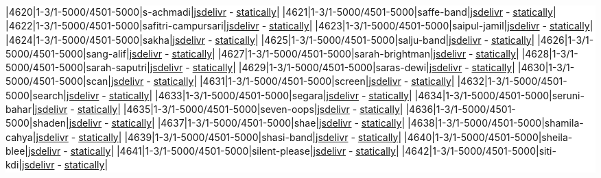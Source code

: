 |4620|1-3/1-5000/4501-5000|s-achmadi|[jsdelivr](https://cdn.jsdelivr.net/gh/dbchord/webp-old-a-1280x720_1-3/1-5000/4501-5000/s-achmadi.webp) - [statically](https://cdn.statically.io/gh/dbchord/webp-old-a-1280x720_1-3/img/1-5000/4501-5000/s-achmadi.webp)|
|4621|1-3/1-5000/4501-5000|saffe-band|[jsdelivr](https://cdn.jsdelivr.net/gh/dbchord/webp-old-a-1280x720_1-3/1-5000/4501-5000/saffe-band.webp) - [statically](https://cdn.statically.io/gh/dbchord/webp-old-a-1280x720_1-3/img/1-5000/4501-5000/saffe-band.webp)|
|4622|1-3/1-5000/4501-5000|safitri-campursari|[jsdelivr](https://cdn.jsdelivr.net/gh/dbchord/webp-old-a-1280x720_1-3/1-5000/4501-5000/safitri-campursari.webp) - [statically](https://cdn.statically.io/gh/dbchord/webp-old-a-1280x720_1-3/img/1-5000/4501-5000/safitri-campursari.webp)|
|4623|1-3/1-5000/4501-5000|saipul-jamil|[jsdelivr](https://cdn.jsdelivr.net/gh/dbchord/webp-old-a-1280x720_1-3/1-5000/4501-5000/saipul-jamil.webp) - [statically](https://cdn.statically.io/gh/dbchord/webp-old-a-1280x720_1-3/img/1-5000/4501-5000/saipul-jamil.webp)|
|4624|1-3/1-5000/4501-5000|sakha|[jsdelivr](https://cdn.jsdelivr.net/gh/dbchord/webp-old-a-1280x720_1-3/1-5000/4501-5000/sakha.webp) - [statically](https://cdn.statically.io/gh/dbchord/webp-old-a-1280x720_1-3/img/1-5000/4501-5000/sakha.webp)|
|4625|1-3/1-5000/4501-5000|salju-band|[jsdelivr](https://cdn.jsdelivr.net/gh/dbchord/webp-old-a-1280x720_1-3/1-5000/4501-5000/salju-band.webp) - [statically](https://cdn.statically.io/gh/dbchord/webp-old-a-1280x720_1-3/img/1-5000/4501-5000/salju-band.webp)|
|4626|1-3/1-5000/4501-5000|sang-alif|[jsdelivr](https://cdn.jsdelivr.net/gh/dbchord/webp-old-a-1280x720_1-3/1-5000/4501-5000/sang-alif.webp) - [statically](https://cdn.statically.io/gh/dbchord/webp-old-a-1280x720_1-3/img/1-5000/4501-5000/sang-alif.webp)|
|4627|1-3/1-5000/4501-5000|sarah-brightman|[jsdelivr](https://cdn.jsdelivr.net/gh/dbchord/webp-old-a-1280x720_1-3/1-5000/4501-5000/sarah-brightman.webp) - [statically](https://cdn.statically.io/gh/dbchord/webp-old-a-1280x720_1-3/img/1-5000/4501-5000/sarah-brightman.webp)|
|4628|1-3/1-5000/4501-5000|sarah-saputri|[jsdelivr](https://cdn.jsdelivr.net/gh/dbchord/webp-old-a-1280x720_1-3/1-5000/4501-5000/sarah-saputri.webp) - [statically](https://cdn.statically.io/gh/dbchord/webp-old-a-1280x720_1-3/img/1-5000/4501-5000/sarah-saputri.webp)|
|4629|1-3/1-5000/4501-5000|saras-dewi|[jsdelivr](https://cdn.jsdelivr.net/gh/dbchord/webp-old-a-1280x720_1-3/1-5000/4501-5000/saras-dewi.webp) - [statically](https://cdn.statically.io/gh/dbchord/webp-old-a-1280x720_1-3/img/1-5000/4501-5000/saras-dewi.webp)|
|4630|1-3/1-5000/4501-5000|scan|[jsdelivr](https://cdn.jsdelivr.net/gh/dbchord/webp-old-a-1280x720_1-3/1-5000/4501-5000/scan.webp) - [statically](https://cdn.statically.io/gh/dbchord/webp-old-a-1280x720_1-3/img/1-5000/4501-5000/scan.webp)|
|4631|1-3/1-5000/4501-5000|screen|[jsdelivr](https://cdn.jsdelivr.net/gh/dbchord/webp-old-a-1280x720_1-3/1-5000/4501-5000/screen.webp) - [statically](https://cdn.statically.io/gh/dbchord/webp-old-a-1280x720_1-3/img/1-5000/4501-5000/screen.webp)|
|4632|1-3/1-5000/4501-5000|search|[jsdelivr](https://cdn.jsdelivr.net/gh/dbchord/webp-old-a-1280x720_1-3/1-5000/4501-5000/search.webp) - [statically](https://cdn.statically.io/gh/dbchord/webp-old-a-1280x720_1-3/img/1-5000/4501-5000/search.webp)|
|4633|1-3/1-5000/4501-5000|segara|[jsdelivr](https://cdn.jsdelivr.net/gh/dbchord/webp-old-a-1280x720_1-3/1-5000/4501-5000/segara.webp) - [statically](https://cdn.statically.io/gh/dbchord/webp-old-a-1280x720_1-3/img/1-5000/4501-5000/segara.webp)|
|4634|1-3/1-5000/4501-5000|seruni-bahar|[jsdelivr](https://cdn.jsdelivr.net/gh/dbchord/webp-old-a-1280x720_1-3/1-5000/4501-5000/seruni-bahar.webp) - [statically](https://cdn.statically.io/gh/dbchord/webp-old-a-1280x720_1-3/img/1-5000/4501-5000/seruni-bahar.webp)|
|4635|1-3/1-5000/4501-5000|seven-oops|[jsdelivr](https://cdn.jsdelivr.net/gh/dbchord/webp-old-a-1280x720_1-3/1-5000/4501-5000/seven-oops.webp) - [statically](https://cdn.statically.io/gh/dbchord/webp-old-a-1280x720_1-3/img/1-5000/4501-5000/seven-oops.webp)|
|4636|1-3/1-5000/4501-5000|shaden|[jsdelivr](https://cdn.jsdelivr.net/gh/dbchord/webp-old-a-1280x720_1-3/1-5000/4501-5000/shaden.webp) - [statically](https://cdn.statically.io/gh/dbchord/webp-old-a-1280x720_1-3/img/1-5000/4501-5000/shaden.webp)|
|4637|1-3/1-5000/4501-5000|shae|[jsdelivr](https://cdn.jsdelivr.net/gh/dbchord/webp-old-a-1280x720_1-3/1-5000/4501-5000/shae.webp) - [statically](https://cdn.statically.io/gh/dbchord/webp-old-a-1280x720_1-3/img/1-5000/4501-5000/shae.webp)|
|4638|1-3/1-5000/4501-5000|shamila-cahya|[jsdelivr](https://cdn.jsdelivr.net/gh/dbchord/webp-old-a-1280x720_1-3/1-5000/4501-5000/shamila-cahya.webp) - [statically](https://cdn.statically.io/gh/dbchord/webp-old-a-1280x720_1-3/img/1-5000/4501-5000/shamila-cahya.webp)|
|4639|1-3/1-5000/4501-5000|shasi-band|[jsdelivr](https://cdn.jsdelivr.net/gh/dbchord/webp-old-a-1280x720_1-3/1-5000/4501-5000/shasi-band.webp) - [statically](https://cdn.statically.io/gh/dbchord/webp-old-a-1280x720_1-3/img/1-5000/4501-5000/shasi-band.webp)|
|4640|1-3/1-5000/4501-5000|sheila-blee|[jsdelivr](https://cdn.jsdelivr.net/gh/dbchord/webp-old-a-1280x720_1-3/1-5000/4501-5000/sheila-blee.webp) - [statically](https://cdn.statically.io/gh/dbchord/webp-old-a-1280x720_1-3/img/1-5000/4501-5000/sheila-blee.webp)|
|4641|1-3/1-5000/4501-5000|silent-please|[jsdelivr](https://cdn.jsdelivr.net/gh/dbchord/webp-old-a-1280x720_1-3/1-5000/4501-5000/silent-please.webp) - [statically](https://cdn.statically.io/gh/dbchord/webp-old-a-1280x720_1-3/img/1-5000/4501-5000/silent-please.webp)|
|4642|1-3/1-5000/4501-5000|siti-kdi|[jsdelivr](https://cdn.jsdelivr.net/gh/dbchord/webp-old-a-1280x720_1-3/1-5000/4501-5000/siti-kdi.webp) - [statically](https://cdn.statically.io/gh/dbchord/webp-old-a-1280x720_1-3/img/1-5000/4501-5000/siti-kdi.webp)|